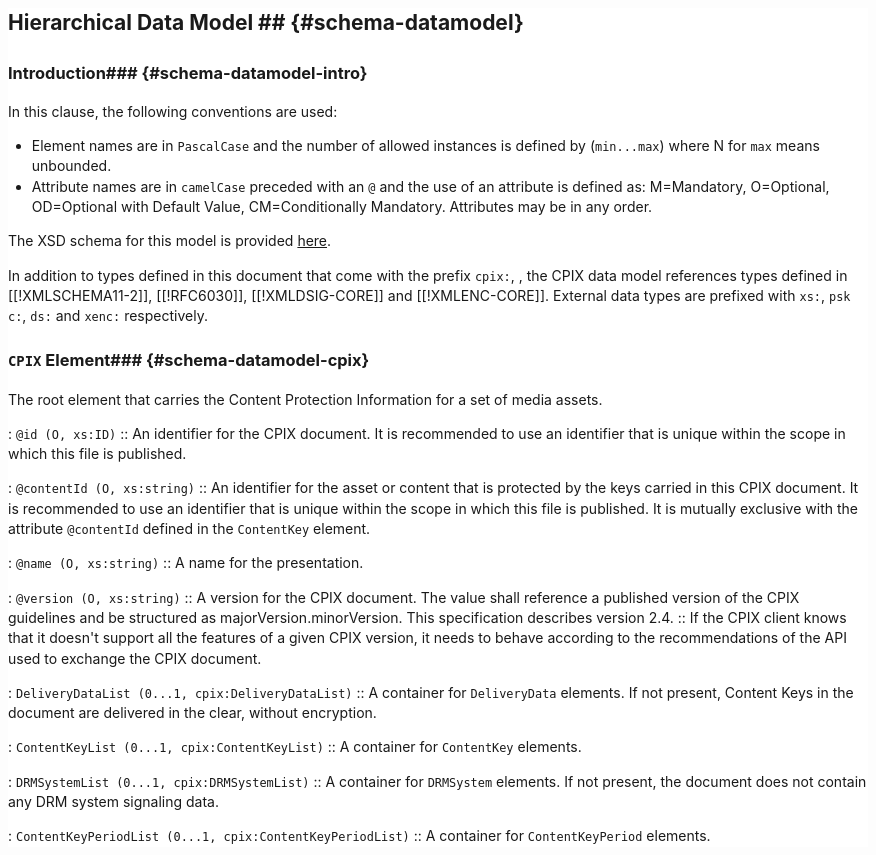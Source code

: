 ## Hierarchical Data Model ## {#schema-datamodel}

### Introduction### {#schema-datamodel-intro}

In this clause, the following conventions are used:

* Element names are in `PascalCase` and the number of allowed instances is defined by (`min...max`) where N for `max` means unbounded.
* Attribute names are in `camelCase` preceded with an `@` and the use of an attribute is defined as: M=Mandatory, O=Optional, OD=Optional with Default Value, CM=Conditionally Mandatory. Attributes may be in any order.

The XSD schema for this model is provided [here](https://dashif.org/guidelines/others/#dash-if-content-protection-information-exchange-format).

In addition to types defined in this document that come with the prefix `cpix:`, , the CPIX data model references types defined in [[!XMLSCHEMA11-2]], [[!RFC6030]], [[!XMLDSIG-CORE]] and [[!XMLENC-CORE]]. External data types are prefixed with `xs:`, `pskc:`, `ds:` and `xenc:` respectively.

### `CPIX` Element### {#schema-datamodel-cpix}

The root element that carries the Content Protection Information for a set of media assets.

: `@id (O, xs:ID)`
:: An identifier for the CPIX document. It is recommended to use an identifier that is unique within the scope in which this file is published.

: `@contentId (O, xs:string)`
:: An identifier for the asset or content that is protected by the keys carried in this CPIX document. It is recommended to use an identifier that is unique within the scope in which this file is published. It is mutually exclusive with the attribute `@contentId` defined in the `ContentKey` element.

: `@name (O, xs:string)`
:: A name for the presentation.

: `@version (O, xs:string)`
:: A version for the CPIX document. The value shall reference a published version of the CPIX guidelines and be structured as majorVersion.minorVersion. This specification describes version 2.4.
:: If the CPIX client knows that it doesn't support all the features of a given CPIX version, it needs to behave according to the recommendations of the API used to exchange the CPIX document.

: `DeliveryDataList (0...1, cpix:DeliveryDataList)`
:: A container for `DeliveryData` elements. If not present, Content Keys in the document are delivered in the clear, without encryption.

: `ContentKeyList (0...1, cpix:ContentKeyList)`
:: A container for `ContentKey` elements.

: `DRMSystemList (0...1, cpix:DRMSystemList)`
:: A container for `DRMSystem` elements. If not present, the document does not contain any DRM system signaling data.

: `ContentKeyPeriodList (0...1, cpix:ContentKeyPeriodList)`
:: A container for `ContentKeyPeriod` elements.
